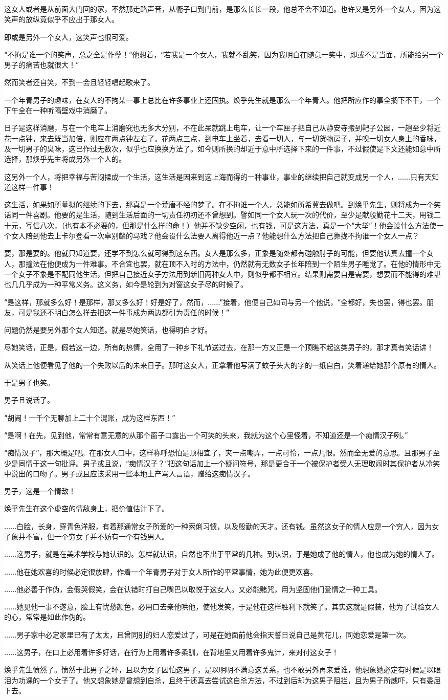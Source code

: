    这女人或者是从前面大门回的家，不然那走路声音，从衕子口到门前，是那么长长一段，他总不会不知道。也许又是另外一个女人，因为这笑声的放纵竟似乎不应出于那女人。

   即或是另外一个女人，这笑声也很可爱。

   “不拘是谁一个的笑声，总之全是作孽！”他想着，“若我是一个女人，我就不乱笑，因为我明白在随意一笑中，即或不是当面，所能给另一个男子的痛苦也就很大！”

   然而笑者还自笑，不到一会且轻轻唱起歌来了。

   一个年青男子的趣味，在女人的不拘某一事上总比在许多事业上还固执。焕乎先生就是那么一个年青人。他把所应作的事全搁下不干，一个下午全在一种听隔壁戏中消磨了。

   日子是这样消磨，与在一个电车上消磨究也无多大分别，不在此呆就跳上电车，让一个车匣子把自己从静安寺搬到靶子公园，一趟至少将近花一点钟，来去既当加倍，则应在两点钟左右了。花两点三点，到电车上坐着，去看一切人，与一切货物房子，并嗅一切女人身上的香味，及一切男子的臭味，这已作过无数次，似乎也应换换方法了。如今则所换的却近于意中所选择下来的一件事，不过假使是下文还能如意中所选择，那焕乎先生将成另外一个人的。

   这另外一个人，将把幸福与苦闷揉成一个生活，这生活是因来到这上海而得的一种事业，事业的继续把自己就变成另一个人，……只有天知道这样一件事！

   这生活，如果如所摹拟的继续的下去，那真是一个荒唐不经的梦了。在不拘谁一个人，总能如所希冀去做吧。到焕乎先生，则将成为一个笑话同一件喜剧。他要的是生活，随到生活后面的一切责任初初还不曾想到。譬如同一个女人玩一次的代价，至少是献殷勤花十二天，用钱二十元，写信八次，（也有本不必要的，但那是什么样的命！）他并不缺少空闲，也有钱，可是这方法，真是一个“大举”！他会设什么方法使一个女人陪到他去上卡尔登看一次卓别麟的马戏？他会设什么法要人离得他近一点？他能想什么方法把自己靠拢不拘谁一个女人一点？

   要，那是要的。他就只知道要，还学不到怎么就可得到这东西。女人是那么多，正象是随处都有碰触肘子的可能，但要他认真去撞一个女人，那撞法在他便成为一件难事。不合宜也罢，就在顶不入时的方法中，仍然就有无数女子长年陪到一个陌生男子睡觉了。在他的情形中无一个女子不象是不配同他生活，但把自己接近女子方法用到新旧两种女人中，则似乎都不相宜。结果则需要自是需要，想要而不能得的难堪也几几乎成为一种平常义务。这义务，如今是轮到为对窗这女子尽的时候了。

   “是这样，那就多么好！是那样，那又多么好！好是好了，然而，……”接着，他便自己如同与另一个他说，“全都好，失也罢，得也罢。朋友，可是我还不明白怎么样去把这一件事成为两边都引为责任的时候！”

   问题仍然是要另外那个女人知道。就是尽她笑话，也得明白才好。

   尽她笑话，正是，假若这一边，所有的热情，全用了一种乡下礼节送过去，在那一方又正是一个顶瞧不起这类男子的，那才真有笑话讲！

   从笑话上他便看见了他的一个失败以后的未来日子。那时这女人，正拿着他写满了蚊子头大的字的一纸自白，笑着递给她那个原有的情人。

   于是男子也笑。

   男子且说话了。

   “胡闹！一千个无聊加上二十个混账，成为这样东西！”

   “是啊！在先，见到他，常常有意无意的从那个窗子口露出一个可笑的头来，我就为这个心里怪着，不知道还是一个痴情汉子咧。”

   “痴情汉子”，那大概是吧。在那女人口中，这样称呼恐怕是顶相宜了，夹一点嘲弄，一点可怜，一点儿恨。然而全无爱的意思。且那男子至少是同情于这一句批评。男子或且说，“痴情汉子？”把这句话加上一个疑问符号，那是更合于一个被保护者受人无理取闹时其保护者从冷笑中说出的口吻了。男子或且应该采用一些本地土产骂人言语，赠给这痴情汉子。

   男子，这是一个情敌！

   焕乎先生在这个虚空的情敌身上，把价值估计下了。

   ……白脸，长身，穿青色洋服，有着那通常女子所爱的一种索俐习惯，以及殷勤的天才。还有钱。虽然这女子的情人应是一个穷人，因为女子象并不富，但一个穷女子并不妨有一个有钱男人。

   ……这男子，就是在美术学校与她认识的。怎样就认识，自然也不出于平常的几种。到认识，于是她成了他的情人，他也成为她的情人了。

   ……他在她欢喜的时候必定很放肆，作着一个年青男子对于女人所作的平常事情，她为此便更欢喜。

   ……他必善于作伪，会假哭假笑，会在认错时打自己嘴巴以取悦于这女人。又必能赌咒，用为坚固他们爱情之一种工具。

   ……她见他一事不遂意，脸上有忧愁颜色，必用口去亲他哄他，使他发笑，于是他在这样胜利下就笑了。其实这就是假装，他为了试验女人的心，常常是如此作伪的。

   ……男子家中必定家里已有了太太，且曾同别的妇人恋爱过了，可是在她面前他会指天誓日说自己是黄花儿，同她恋爱是第一次。

   ……这男子，在口上必用着许多好话，在行为上用着许多柔驯，在背地里又用着许多鬼计，来对付这女子！

   焕乎先生愤然了。愤然于此男子之坏，且以为女子因怕这男子，是以明明不满意这关系，也不敢另外再来爱谁，他想象她必定有时候是以眼泪为功课的一个女子了。他又想象她是曾想到自杀，且终于还真去尝试这自杀方法，不过到后却为这男子阻拦，且为男子所威吓，只有委屈下去。
